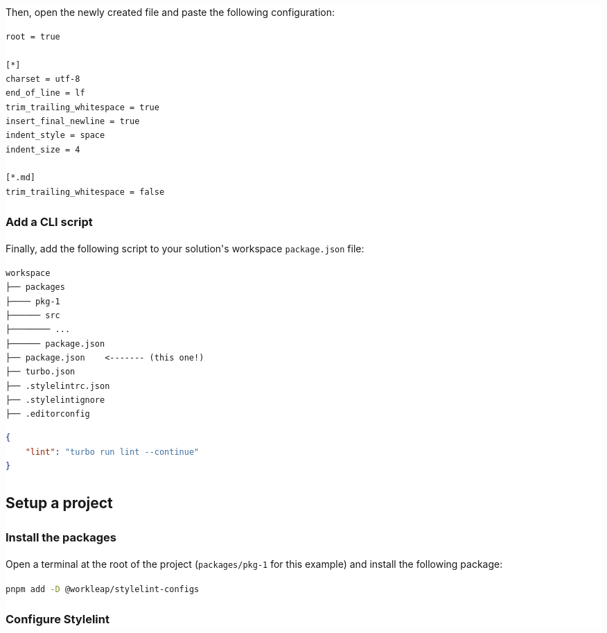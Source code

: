 Then, open the newly created file and paste the following configuration:

```bash .editorconfig
root = true

[*]
charset = utf-8
end_of_line = lf
trim_trailing_whitespace = true
insert_final_newline = true
indent_style = space
indent_size = 4

[*.md]
trim_trailing_whitespace = false
```

### Add a CLI script

Finally, add the following script to your solution's workspace `package.json` file:

``` !#7
workspace
├── packages
├──── pkg-1
├────── src
├──────── ...
├────── package.json
├── package.json    <------- (this one!)
├── turbo.json
├── .stylelintrc.json
├── .stylelintignore
├── .editorconfig
```

```json package.json
{
    "lint": "turbo run lint --continue"
}
```

## Setup a project

### Install the packages

Open a terminal at the root of the project (`packages/pkg-1` for this example) and install the following package:

```bash
pnpm add -D @workleap/stylelint-configs
```

### Configure Stylelint
